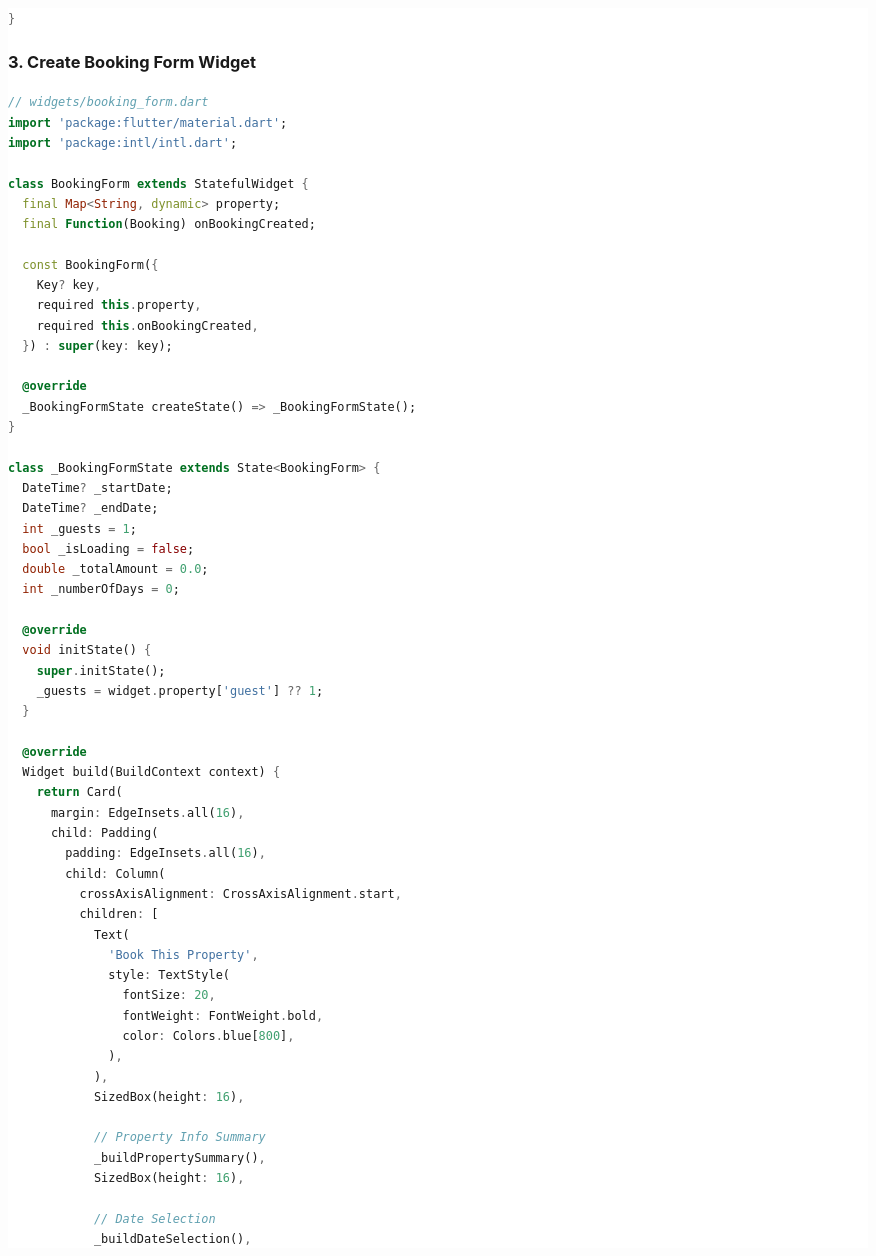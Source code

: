 ```dart
}
```

### 3. Create Booking Form Widget

```dart
// widgets/booking_form.dart
import 'package:flutter/material.dart';
import 'package:intl/intl.dart';

class BookingForm extends StatefulWidget {
  final Map<String, dynamic> property;
  final Function(Booking) onBookingCreated;

  const BookingForm({
    Key? key,
    required this.property,
    required this.onBookingCreated,
  }) : super(key: key);

  @override
  _BookingFormState createState() => _BookingFormState();
}

class _BookingFormState extends State<BookingForm> {
  DateTime? _startDate;
  DateTime? _endDate;
  int _guests = 1;
  bool _isLoading = false;
  double _totalAmount = 0.0;
  int _numberOfDays = 0;

  @override
  void initState() {
    super.initState();
    _guests = widget.property['guest'] ?? 1;
  }

  @override
  Widget build(BuildContext context) {
    return Card(
      margin: EdgeInsets.all(16),
      child: Padding(
        padding: EdgeInsets.all(16),
        child: Column(
          crossAxisAlignment: CrossAxisAlignment.start,
          children: [
            Text(
              'Book This Property',
              style: TextStyle(
                fontSize: 20,
                fontWeight: FontWeight.bold,
                color: Colors.blue[800],
              ),
            ),
            SizedBox(height: 16),

            // Property Info Summary
            _buildPropertySummary(),
            SizedBox(height: 16),

            // Date Selection
            _buildDateSelection(),
```